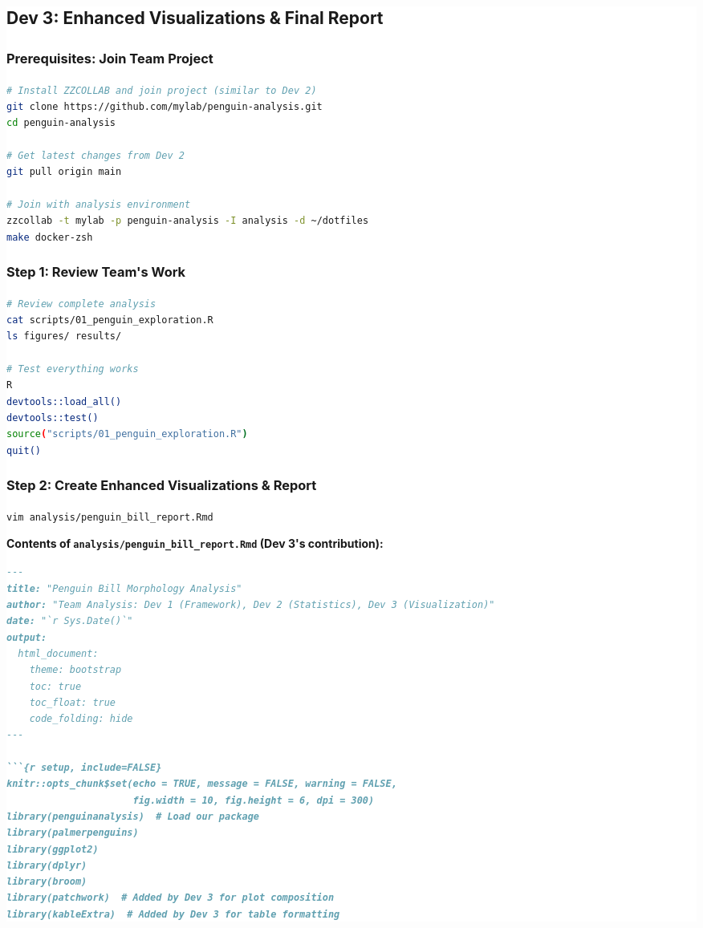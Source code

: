 
## Dev 3: Enhanced Visualizations & Final Report

### Prerequisites: Join Team Project
```bash
# Install ZZCOLLAB and join project (similar to Dev 2)
git clone https://github.com/mylab/penguin-analysis.git
cd penguin-analysis

# Get latest changes from Dev 2
git pull origin main

# Join with analysis environment
zzcollab -t mylab -p penguin-analysis -I analysis -d ~/dotfiles
make docker-zsh
```

### Step 1: Review Team's Work
```bash
# Review complete analysis
cat scripts/01_penguin_exploration.R
ls figures/ results/

# Test everything works
R
devtools::load_all()
devtools::test()
source("scripts/01_penguin_exploration.R")
quit()
```

### Step 2: Create Enhanced Visualizations & Report
```bash
vim analysis/penguin_bill_report.Rmd
```

**Contents of `analysis/penguin_bill_report.Rmd` (Dev 3's contribution):**
```markdown
---
title: "Penguin Bill Morphology Analysis"
author: "Team Analysis: Dev 1 (Framework), Dev 2 (Statistics), Dev 3 (Visualization)"
date: "`r Sys.Date()`"
output:
  html_document:
    theme: bootstrap
    toc: true
    toc_float: true
    code_folding: hide
---

```{r setup, include=FALSE}
knitr::opts_chunk$set(echo = TRUE, message = FALSE, warning = FALSE, 
                      fig.width = 10, fig.height = 6, dpi = 300)
library(penguinanalysis)  # Load our package
library(palmerpenguins)
library(ggplot2)
library(dplyr)
library(broom)
library(patchwork)  # Added by Dev 3 for plot composition
library(kableExtra)  # Added by Dev 3 for table formatting
```
